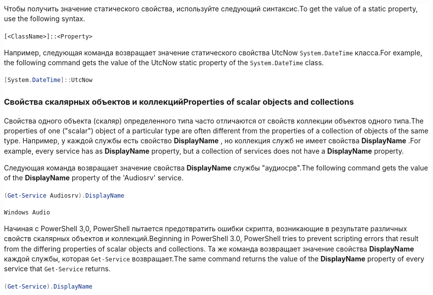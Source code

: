 <span data-ttu-id="ce9f3-152">Чтобы получить значение статического свойства, используйте следующий синтаксис.</span><span class="sxs-lookup"><span data-stu-id="ce9f3-152">To get the value of a static property, use the following syntax.</span></span>

```
[<ClassName>]::<Property>
```

<span data-ttu-id="ce9f3-153">Например, следующая команда возвращает значение статического свойства UtcNow `System.DateTime` класса.</span><span class="sxs-lookup"><span data-stu-id="ce9f3-153">For example, the following command gets the value of the UtcNow static property of the `System.DateTime` class.</span></span>

```powershell
[System.DateTime]::UtcNow
```

### <a name="properties-of-scalar-objects-and-collections"></a><span data-ttu-id="ce9f3-154">Свойства скалярных объектов и коллекций</span><span class="sxs-lookup"><span data-stu-id="ce9f3-154">Properties of scalar objects and collections</span></span>

<span data-ttu-id="ce9f3-155">Свойства одного объекта (скаляр) определенного типа часто отличаются от свойств коллекции объектов одного типа.</span><span class="sxs-lookup"><span data-stu-id="ce9f3-155">The properties of one ("scalar") object of a particular type are often different from the properties of a collection of objects of the same type.</span></span>
<span data-ttu-id="ce9f3-156">Например, у каждой службы есть свойство **DisplayName** , но коллекция служб не имеет свойства **DisplayName** .</span><span class="sxs-lookup"><span data-stu-id="ce9f3-156">For example, every service has as **DisplayName** property, but a collection of services does not have a **DisplayName** property.</span></span>

<span data-ttu-id="ce9f3-157">Следующая команда возвращает значение свойства **DisplayName** службы "аудиосрв".</span><span class="sxs-lookup"><span data-stu-id="ce9f3-157">The following command gets the value of the **DisplayName** property of the 'Audiosrv' service.</span></span>

```powershell
(Get-Service Audiosrv).DisplayName
```

```output
Windows Audio
```

<span data-ttu-id="ce9f3-158">Начиная с PowerShell 3,0, PowerShell пытается предотвратить ошибки скрипта, возникающие в результате различных свойств скалярных объектов и коллекций.</span><span class="sxs-lookup"><span data-stu-id="ce9f3-158">Beginning in PowerShell 3.0, PowerShell tries to prevent scripting errors that result from the differing properties of scalar objects and collections.</span></span> <span data-ttu-id="ce9f3-159">Та же команда возвращает значение свойства **DisplayName** каждой службы, которая `Get-Service` возвращает.</span><span class="sxs-lookup"><span data-stu-id="ce9f3-159">The same command returns the value of the **DisplayName** property of every service that `Get-Service` returns.</span></span>

```powershell
(Get-Service).DisplayName
```
